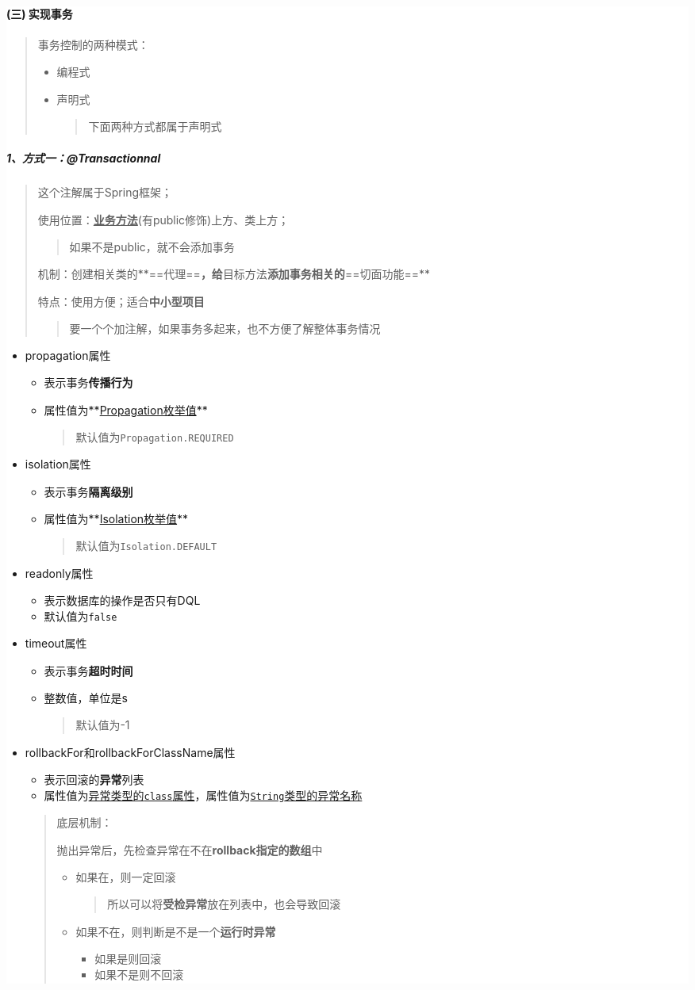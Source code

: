 #### (三) 实现事务

> 事务控制的两种模式：
>
> - 编程式
>
> - 声明式
>
>   > 下面两种方式都属于声明式

##### 1、方式一：@Transactionnal

> 这个注解属于Spring框架；
>
> 使用位置：**<u>业务方法</u>**(有public修饰)上方、类上方；
>
> > 如果不是public，就不会添加事务
>
> 机制：创建相关类的**==代理==**，给**目标方法**添加事务相关的**==切面功能==**
>
> 特点：使用方便；适合**中小型项目**
>
> > 要一个个加注解，如果事务多起来，也不方便了解整体事务情况

- propagation属性

  - 表示事务**传播行为**

  - 属性值为**<u>Propagation枚举值</u>**

    > 默认值为`Propagation.REQUIRED`

- isolation属性

  - 表示事务**隔离级别**

  - 属性值为**<u>Isolation枚举值</u>**

    > 默认值为`Isolation.DEFAULT`

- readonly属性

  - 表示数据库的操作是否只有DQL
  - 默认值为`false`

- timeout属性

  - 表示事务**超时时间**

  - 整数值，单位是s

    > 默认值为-1

- rollbackFor和rollbackForClassName属性

  - 表示回滚的**异常**列表
  - 属性值为<u>异常类型的`class`属性</u>，属性值为<u>`String`类型的异常名称</u>

  > 底层机制：
  >
  > 抛出异常后，先检查异常在不在**rollback指定的数组**中
  >
  > - 如果在，则一定回滚
  >
  >   > 所以可以将**受检异常**放在列表中，也会导致回滚
  >
  > - 如果不在，则判断是不是一个**运行时异常**
  >
  >   - 如果是则回滚
  >   - 如果不是则不回滚
